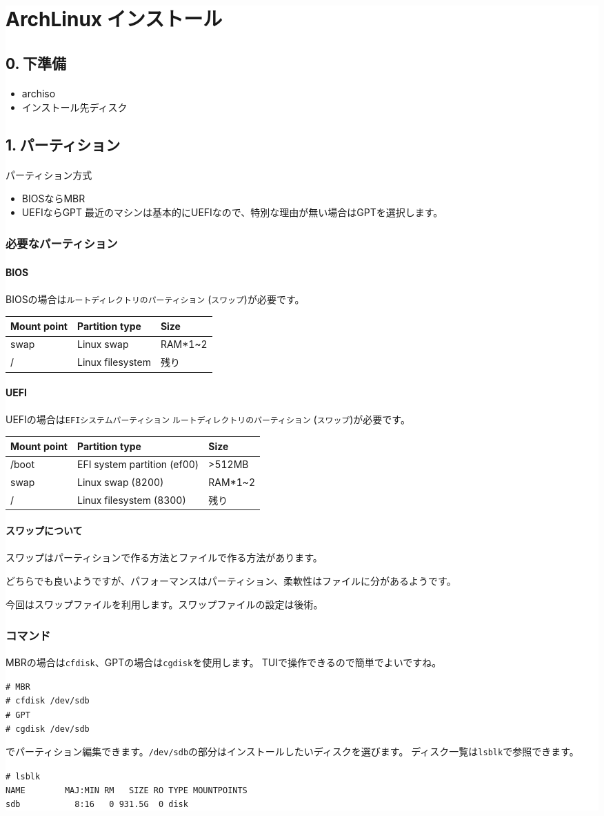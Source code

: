 # ArchLinux インストール

## 0. 下準備
- archiso
- インストール先ディスク


## 1. パーティション
パーティション方式
- BIOSならMBR
- UEFIならGPT
最近のマシンは基本的にUEFIなので、特別な理由が無い場合はGPTを選択します。


### 必要なパーティション
#### BIOS
BIOSの場合は`ルートディレクトリのパーティション` (`スワップ`)が必要です。

|Mount point | Partition type            | Size       |
|:-----------|:-------------------       |:-----------|
|swap        |Linux swap                 | RAM*1~2    |
|/           |Linux filesystem           | 残り        |

#### UEFI
UEFIの場合は`EFIシステムパーティション` `ルートディレクトリのパーティション` (`スワップ`)が必要です。

|Mount point | Partition type            | Size       |
|:-----------|:-------------------       |:-----------|
|/boot       |EFI system partition (ef00)| >512MB     |
|swap        |Linux swap (8200)          | RAM*1~2    |
|/           |Linux filesystem (8300)    | 残り        |

#### スワップについて
スワップはパーティションで作る方法とファイルで作る方法があります。

どちらでも良いようですが、パフォーマンスはパーティション、柔軟性はファイルに分があるようです。

今回はスワップファイルを利用します。スワップファイルの設定は後術。

### コマンド
MBRの場合は`cfdisk`、GPTの場合は`cgdisk`を使用します。
TUIで操作できるので簡単でよいですね。

```
# MBR
# cfdisk /dev/sdb
# GPT
# cgdisk /dev/sdb
```
でパーティション編集できます。`/dev/sdb`の部分はインストールしたいディスクを選びます。
ディスク一覧は`lsblk`で参照できます。
```
# lsblk
NAME        MAJ:MIN RM   SIZE RO TYPE MOUNTPOINTS
sdb           8:16   0 931.5G  0 disk
```
